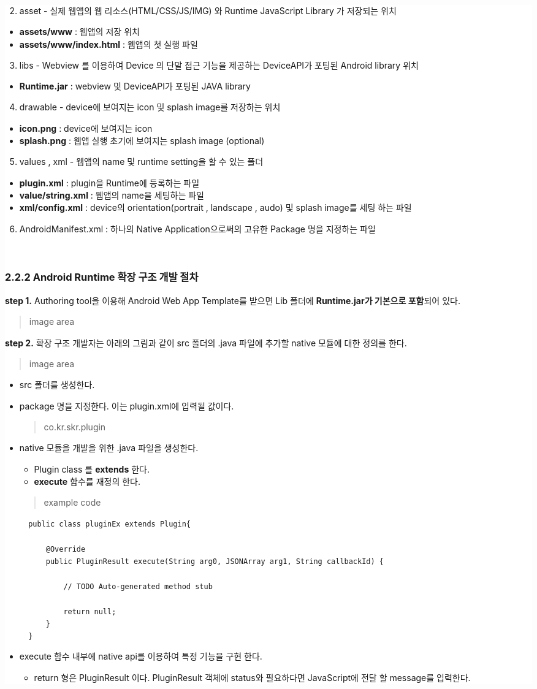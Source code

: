 2) asset - 실제 웹앱의 웹 리소스(HTML/CSS/JS/IMG) 와 Runtime JavaScript Library 가 저장되는 위치 
	
-	**assets/www** : 웹앱의 저장 위치 
-	**assets/www/index.html** : 웹앱의 첫 실행 파일 

3) libs - Webview 를 이용하여 Device 의 단말 접근 기능을 제공하는 DeviceAPI가 포팅된 Android library 위치 

-	**Runtime.jar** : webview 및 DeviceAPI가 포팅된 JAVA library

4) drawable - device에 보여지는 icon 및 splash image를 저장하는 위치 

-	**icon.png** : device에 보여지는 icon
-	**splash.png** : 웹앱 실행 초기에 보여지는 splash image (optional) 

5) values , xml - 웹앱의 name 및 runtime setting을 할 수 있는 폴더 

-	**plugin.xml** : plugin을 Runtime에 등록하는 파일 
-	**value/string.xml** : 웹앱의 name을 세팅하는 파일 
-	**xml/config.xml** : device의 orientation(portrait , landscape , audo) 및 splash image를 세팅 하는 파일 

6) AndroidManifest.xml : 하나의 Native Application으로써의 고유한 Package 명을 지정하는 파일 

<br>

### 2.2.2 Android Runtime 확장 구조 개발 절차 

**step 1.**  Authoring tool을 이용해 Android Web App Template를 받으면 Lib 폴더에 **Runtime.jar가 기본으로 포함**되어 있다.

> image area

**step 2.**  확장 구조 개발자는 아래의 그림과 같이 src 폴더의 .java 파일에 추가할 native 모듈에 대한 정의를 한다. 

> image area

- src 폴더를 생성한다. 

- package 명을 지정한다. 이는 plugin.xml에 입력될 값이다. 

	> co.kr.skr.plugin	

- native 모듈을 개발을 위한 .java 파일을 생성한다. 

	-	Plugin class 를 **extends** 한다. 
	-	**execute** 함수를 재정의 한다. 

	> example code 

		public class pluginEx extends Plugin{
		
			@Override
			public PluginResult execute(String arg0, JSONArray arg1, String callbackId) {
				
				// TODO Auto-generated method stub
				
				return null;
			}
		}

-	execute 함수 내부에 native api를 이용하여 특정 기능을 구현 한다. 

	-	return 형은 PluginResult 이다. PluginResult 객체에 status와 필요하다면 JavaScript에 전달 할 message를 입력한다. 
	